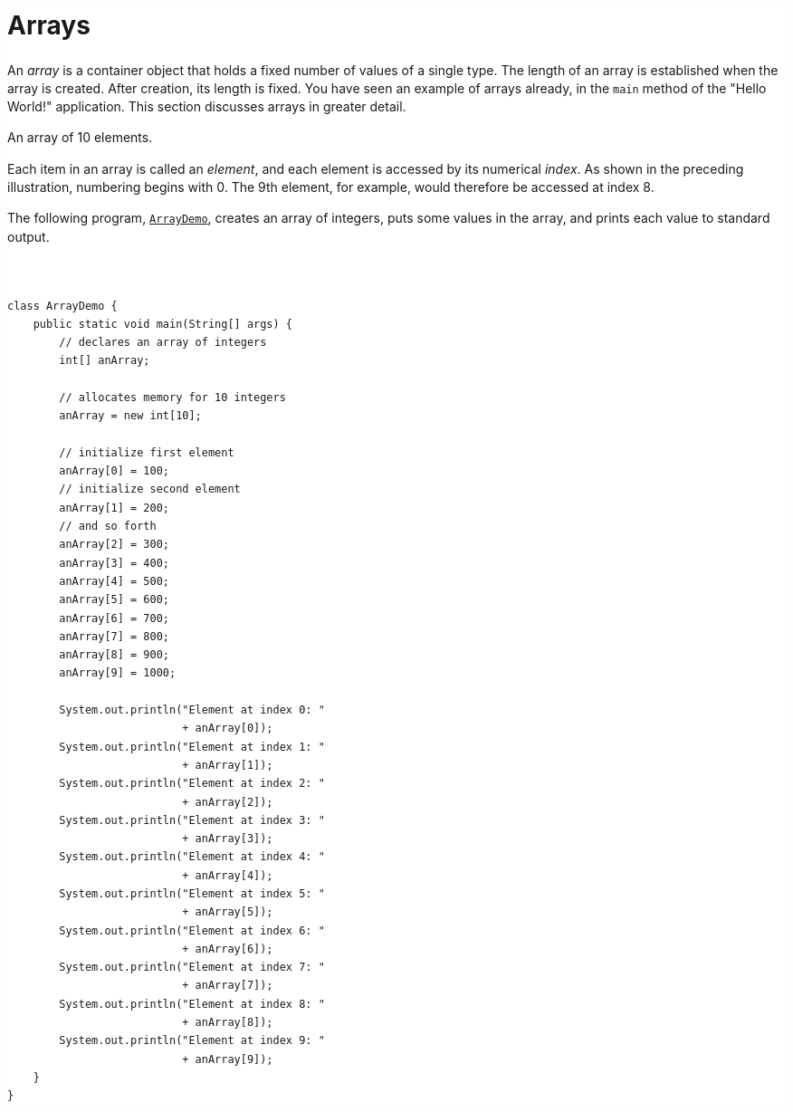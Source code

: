 
# Arrays

An *array* is a container object that holds a fixed number of values of a single type. The length of an array is established when the array is created. After creation, its length is fixed. You have seen an example of arrays already, in the `main` method of the "Hello World!" application. This section discusses arrays in greater detail.

An array of 10 elements.

Each item in an array is called an *element*, and each element is accessed by its numerical *index*. As shown in the preceding illustration, numbering begins with 0. The 9th element, for example, would therefore be accessed at index 8.

The following program, 
[`ArrayDemo`](examples/ArrayDemo.java), creates an array of integers, puts some values in the array, and prints each value to standard output.

```


class ArrayDemo {
    public static void main(String[] args) {
        // declares an array of integers
        int[] anArray;

        // allocates memory for 10 integers
        anArray = new int[10];
           
        // initialize first element
        anArray[0] = 100;
        // initialize second element
        anArray[1] = 200;
        // and so forth
        anArray[2] = 300;
        anArray[3] = 400;
        anArray[4] = 500;
        anArray[5] = 600;
        anArray[6] = 700;
        anArray[7] = 800;
        anArray[8] = 900;
        anArray[9] = 1000;

        System.out.println("Element at index 0: "
                           + anArray[0]);
        System.out.println("Element at index 1: "
                           + anArray[1]);
        System.out.println("Element at index 2: "
                           + anArray[2]);
        System.out.println("Element at index 3: "
                           + anArray[3]);
        System.out.println("Element at index 4: "
                           + anArray[4]);
        System.out.println("Element at index 5: "
                           + anArray[5]);
        System.out.println("Element at index 6: "
                           + anArray[6]);
        System.out.println("Element at index 7: "
                           + anArray[7]);
        System.out.println("Element at index 8: "
                           + anArray[8]);
        System.out.println("Element at index 9: "
                           + anArray[9]);
    }
} 
```